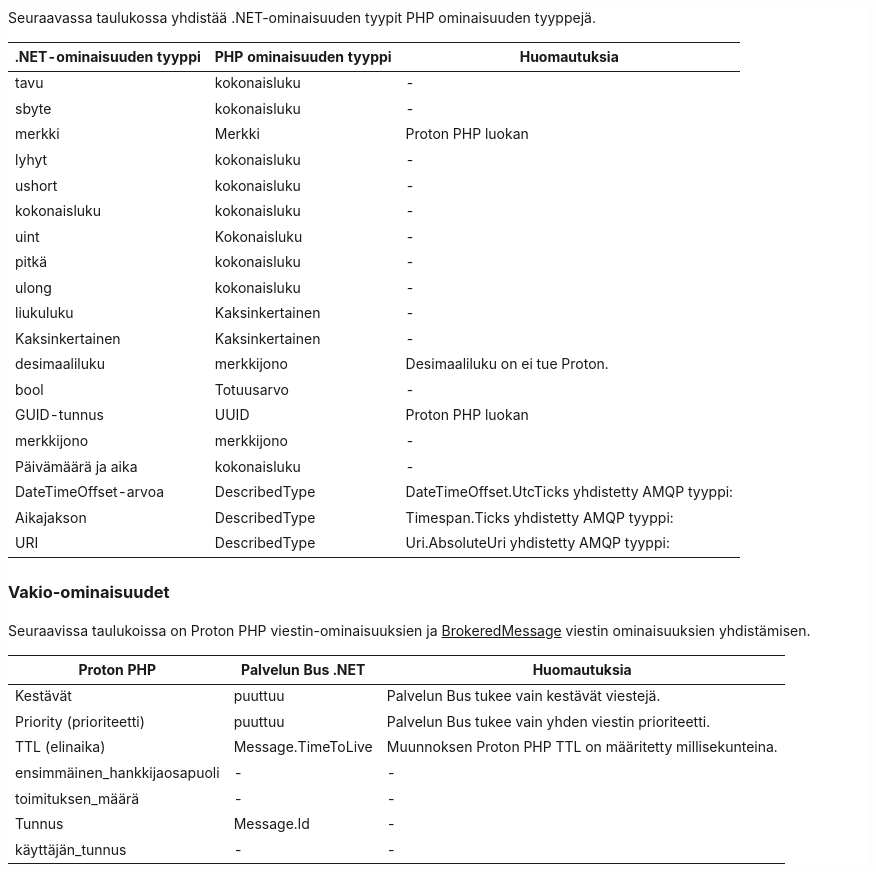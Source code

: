 Seuraavassa taulukossa yhdistää .NET-ominaisuuden tyypit PHP ominaisuuden tyyppejä.

| .NET-ominaisuuden tyyppi | PHP ominaisuuden tyyppi | Huomautuksia                                                                                                                                                               |
|--------------------|-------------------|---------------------------------------------------------------------------------------------------------------------------------------------------------------------|
| tavu               | kokonaisluku           | -                                                                                                                                                                     |
| sbyte              | kokonaisluku           | -                                                                                                                                                                     |
| merkki               | Merkki              | Proton PHP luokan                                                                                                                                                    |
| lyhyt              | kokonaisluku           | -                                                                                                                                                                     |
| ushort             | kokonaisluku           | -                                                                                                                                                                     |
| kokonaisluku                | kokonaisluku           | -                                                                                                                                                                     |
| uint               | Kokonaisluku           | -                                                                                                                                                                     |
| pitkä               | kokonaisluku           | -                                                                                                                                                                     |
| ulong              | kokonaisluku           | -                                                                                                                                                                     |
| liukuluku              | Kaksinkertainen            | -                                                                                                                                                                     |
| Kaksinkertainen             | Kaksinkertainen            | -                                                                                                                                                                     |
| desimaaliluku            | merkkijono            | Desimaaliluku on ei tue Proton.                                                                                                                     |
| bool               | Totuusarvo           | -                                                                                                                                                                     |
| GUID-tunnus               | UUID              | Proton PHP luokan                                                                                                                                                    |
| merkkijono             | merkkijono            | -                                                                                                                                                                     |
| Päivämäärä ja aika           | kokonaisluku           | -                                                                                                                                                                     |
| DateTimeOffset-arvoa     | DescribedType     | DateTimeOffset.UtcTicks yhdistetty AMQP tyyppi:<type name="datetime-offset" class=restricted source="long"><descriptor name="com.microsoft:datetime-offset" /></type> |
| Aikajakson           | DescribedType     | Timespan.Ticks yhdistetty AMQP tyyppi:<type name="timespan" class=restricted source="long"><descriptor name="com.microsoft:timespan" /></type>                        |
| URI                | DescribedType     | Uri.AbsoluteUri yhdistetty AMQP tyyppi:<type name="uri" class=restricted source="string"><descriptor name="com.microsoft:uri" /></type>                               |

### <a name="standard-properties"></a>Vakio-ominaisuudet

Seuraavissa taulukoissa on Proton PHP viestin-ominaisuuksien ja [BrokeredMessage][] viestin ominaisuuksien yhdistämisen.

| Proton PHP           | Palvelun Bus .NET         | Huomautuksia                                                    |
|----------------------|--------------------------|----------------------------------------------------------|
| Kestävät              | puuttuu                      | Palvelun Bus tukee vain kestävät viestejä.          |
| Priority (prioriteetti)             | puuttuu                      | Palvelun Bus tukee vain yhden viestin prioriteetti. |
| TTL (elinaika)                  | Message.TimeToLive       | Muunnoksen Proton PHP TTL on määritetty millisekunteina.   |
| ensimmäinen\_hankkijaosapuoli      | -                          | -                                                          |
| toimituksen\_määrä      | -                          | -                                                          |
| Tunnus                   | Message.Id               | -                                                          |
| käyttäjän\_tunnus             | -                          | -                                                          |

[BrokeredMessage]: https://msdn.microsoft.com/library/azure/microsoft.servicebus.messaging.brokeredmessage.aspx
[Windows Server Service Bus AMQP]: https://msdn.microsoft.com/library/dn574799.aspx
[Palvelun Bus AMQP yleiskatsaus]: service-bus-amqp-overview.md